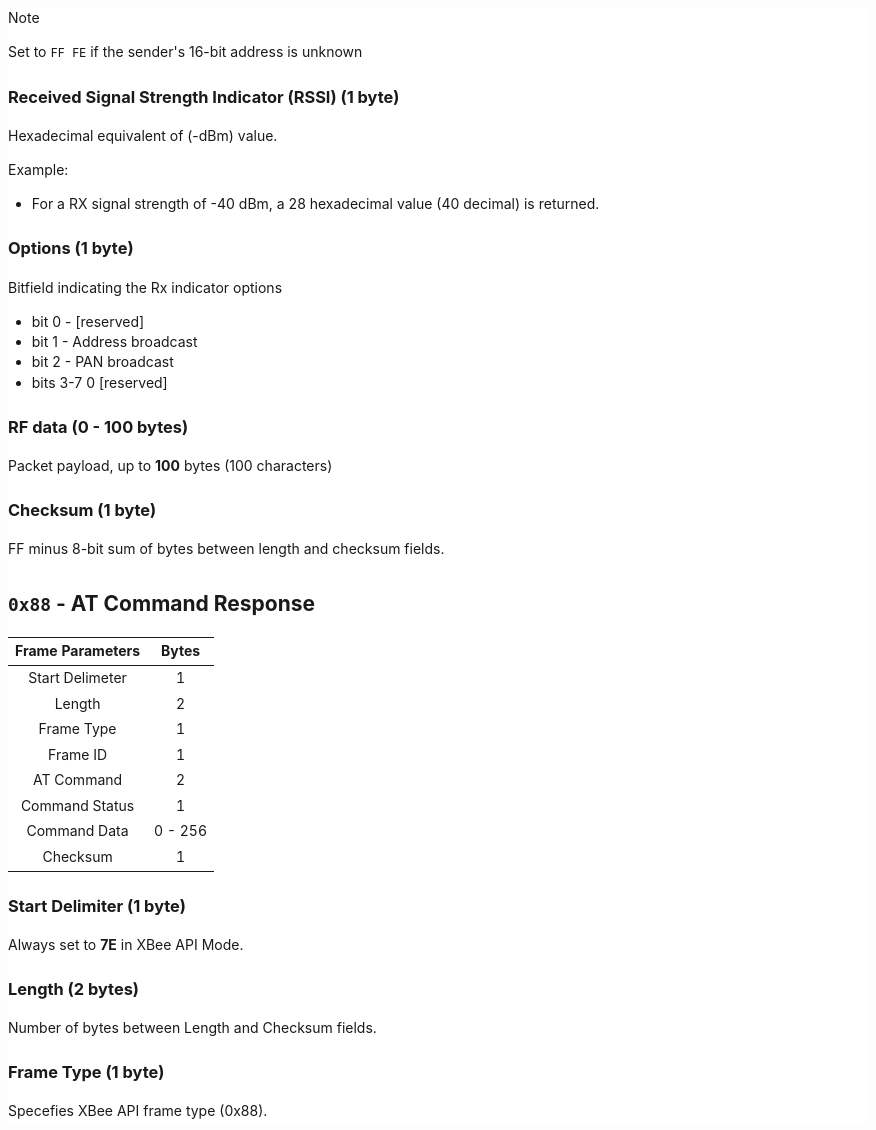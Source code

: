 > [!Note]
> Set to `FF FE` if the sender's 16-bit address is unknown

### Received Signal Strength Indicator (RSSI) (1 byte)
Hexadecimal equivalent of (-dBm) value.

Example:
* For a RX signal strength of -40 dBm, a 28 hexadecimal value (40 decimal) is returned.

### Options (1 byte)
Bitfield indicating the Rx indicator options
* bit 0 - [reserved]
* bit 1 - Address broadcast
* bit 2 - PAN broadcast
* bits 3-7 0 [reserved]

### RF data (0 - 100 bytes)
Packet payload, up to **100** bytes (100 characters)

### Checksum (1 byte)
FF minus 8-bit sum of bytes between length and checksum fields.





## `0x88` - AT Command Response

| Frame Parameters | Bytes | 
| :--: | :--: |
| Start Delimeter | 1 |
| Length | 2 |
| Frame Type | 1 |
| Frame ID | 1 |
| AT Command | 2 |
| Command Status | 1 | 
| Command Data | 0 - 256 |
| Checksum | 1 |

### Start Delimiter (1 byte)
Always set to **7E** in XBee API Mode.

### Length (2 bytes)
Number of bytes between Length and Checksum fields.

### Frame Type (1 byte)
Specefies XBee API frame type (0x88).
